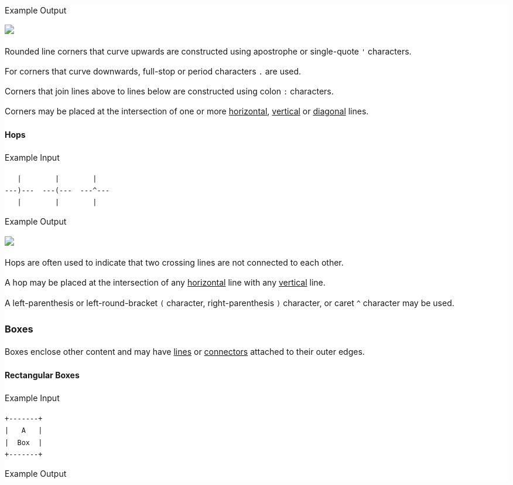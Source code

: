Example Output

![](https://raw.github.com/Frimkron/Ascidia/master/rm-images/rnd-corners.png)

Rounded line corners that curve upwards are constructed using apostrophe or 
single-quote `'` characters.

For corners that curve downwards, full-stop or period characters `.` are used.

Corners that join lines above to lines below are constructed using colon `:` 
characters.

Corners may be placed at the intersection of one or more 
[horizontal](#horizontal-lines), [vertical](#vertical-lines) or 
[diagonal](#diagonal-lines) lines.


#### Hops

Example Input

```	
   |        |        |
---)---  ---(---  ---^---
   |        |        |
```

Example Output

![](https://raw.github.com/Frimkron/Ascidia/master/rm-images/hops.png)

Hops are often used to indicate that two crossing lines are not connected to 
each other.

A hop may be placed at the intersection of any [horizontal](#horizontal-lines) 
line with any [vertical](#vertical-lines) line.

A left-parenthesis or left-round-bracket `(` character, right-parenthesis `)` 
character, or caret `^` character may be used.


### Boxes ###

Boxes enclose other content and may have [lines](#lines) or 
[connectors](#connectors) attached to their outer edges.


#### Rectangular Boxes

Example Input

```	
+-------+
|   A   |
|  Box  |
+-------+
```

Example Output
